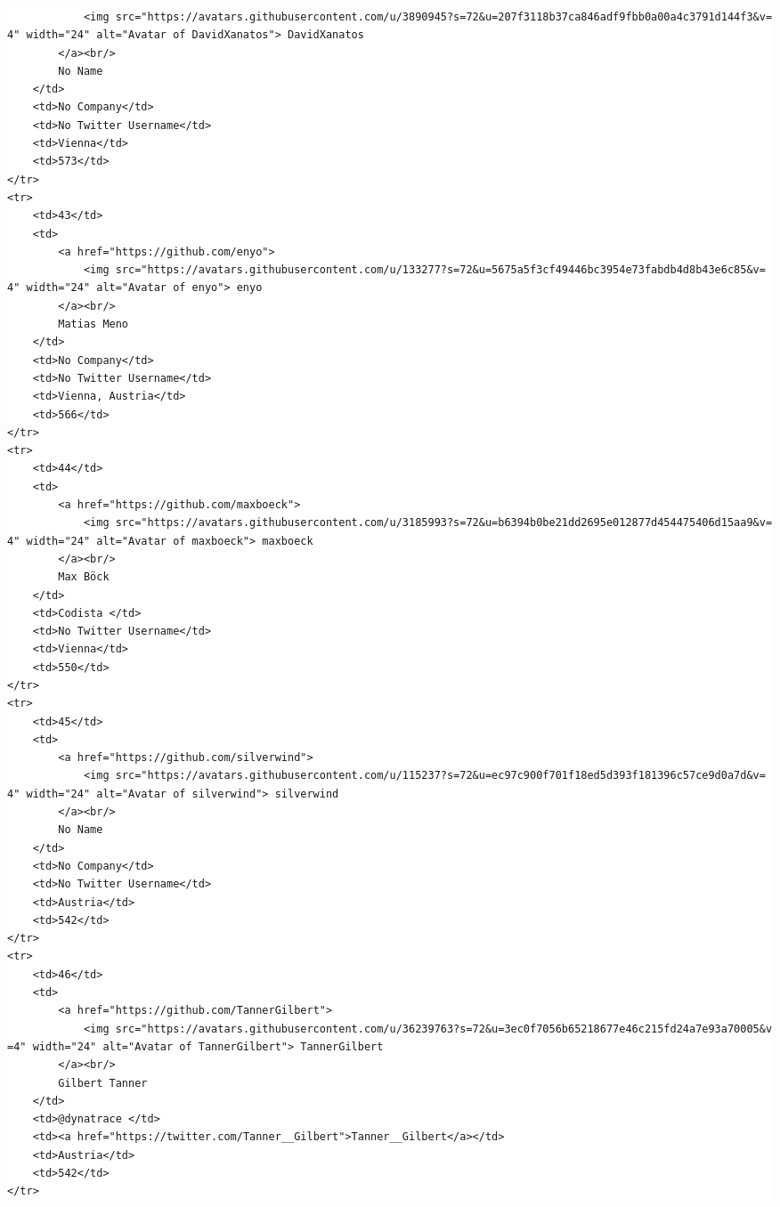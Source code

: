 				<img src="https://avatars.githubusercontent.com/u/3890945?s=72&u=207f3118b37ca846adf9fbb0a00a4c3791d144f3&v=4" width="24" alt="Avatar of DavidXanatos"> DavidXanatos
			</a><br/>
			No Name
		</td>
		<td>No Company</td>
		<td>No Twitter Username</td>
		<td>Vienna</td>
		<td>573</td>
	</tr>
	<tr>
		<td>43</td>
		<td>
			<a href="https://github.com/enyo">
				<img src="https://avatars.githubusercontent.com/u/133277?s=72&u=5675a5f3cf49446bc3954e73fabdb4d8b43e6c85&v=4" width="24" alt="Avatar of enyo"> enyo
			</a><br/>
			Matias Meno
		</td>
		<td>No Company</td>
		<td>No Twitter Username</td>
		<td>Vienna, Austria</td>
		<td>566</td>
	</tr>
	<tr>
		<td>44</td>
		<td>
			<a href="https://github.com/maxboeck">
				<img src="https://avatars.githubusercontent.com/u/3185993?s=72&u=b6394b0be21dd2695e012877d454475406d15aa9&v=4" width="24" alt="Avatar of maxboeck"> maxboeck
			</a><br/>
			Max Böck
		</td>
		<td>Codista </td>
		<td>No Twitter Username</td>
		<td>Vienna</td>
		<td>550</td>
	</tr>
	<tr>
		<td>45</td>
		<td>
			<a href="https://github.com/silverwind">
				<img src="https://avatars.githubusercontent.com/u/115237?s=72&u=ec97c900f701f18ed5d393f181396c57ce9d0a7d&v=4" width="24" alt="Avatar of silverwind"> silverwind
			</a><br/>
			No Name
		</td>
		<td>No Company</td>
		<td>No Twitter Username</td>
		<td>Austria</td>
		<td>542</td>
	</tr>
	<tr>
		<td>46</td>
		<td>
			<a href="https://github.com/TannerGilbert">
				<img src="https://avatars.githubusercontent.com/u/36239763?s=72&u=3ec0f7056b65218677e46c215fd24a7e93a70005&v=4" width="24" alt="Avatar of TannerGilbert"> TannerGilbert
			</a><br/>
			Gilbert Tanner
		</td>
		<td>@dynatrace </td>
		<td><a href="https://twitter.com/Tanner__Gilbert">Tanner__Gilbert</a></td>
		<td>Austria</td>
		<td>542</td>
	</tr>